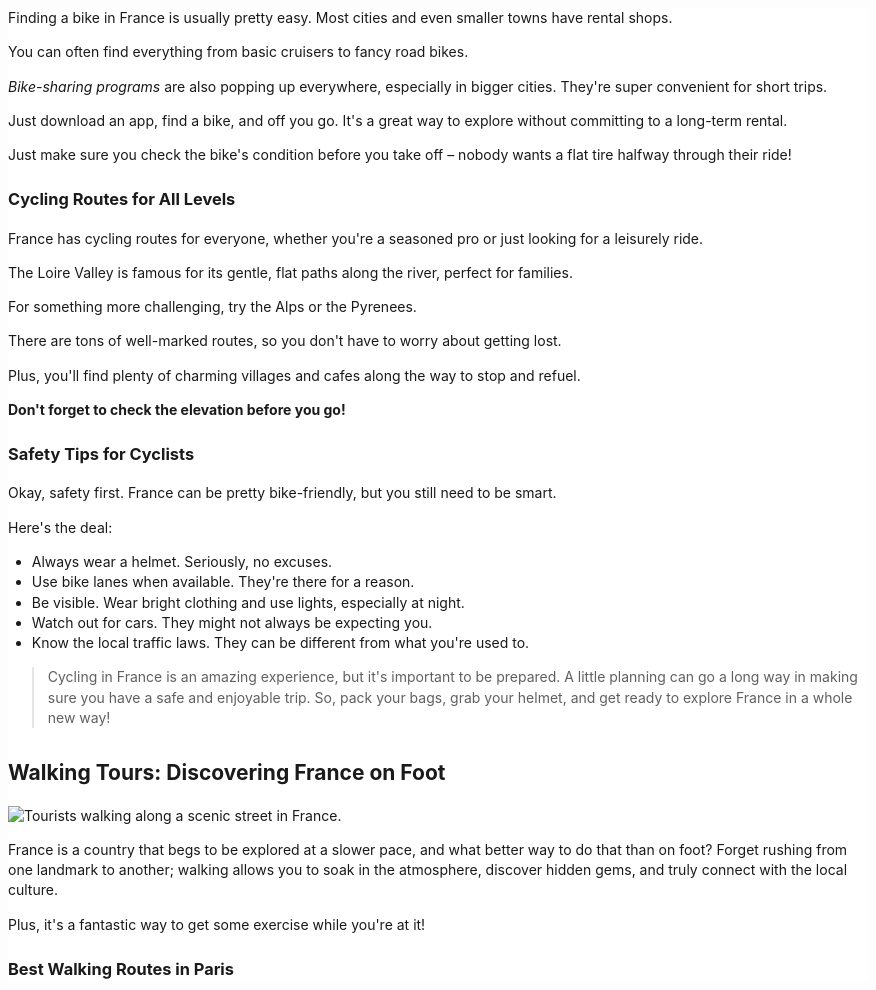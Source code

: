 Finding a bike in France is usually pretty easy. Most cities and even smaller towns have rental shops.

You can often find everything from basic cruisers to fancy road bikes.

_Bike-sharing programs_ are also popping up everywhere, especially in bigger cities. They're super convenient for short trips.

Just download an app, find a bike, and off you go. It's a great way to explore without committing to a long-term rental.

Just make sure you check the bike's condition before you take off – nobody wants a flat tire halfway through their ride!

### Cycling Routes for All Levels

France has cycling routes for everyone, whether you're a seasoned pro or just looking for a leisurely ride.

The Loire Valley is famous for its gentle, flat paths along the river, perfect for families.

For something more challenging, try the Alps or the Pyrenees.

There are tons of well-marked routes, so you don't have to worry about getting lost.

Plus, you'll find plenty of charming villages and cafes along the way to stop and refuel.

**Don't forget to check the elevation before you go!**

### Safety Tips for Cyclists

Okay, safety first. France can be pretty bike-friendly, but you still need to be smart.

Here's the deal:

*   Always wear a helmet. Seriously, no excuses.
*   Use bike lanes when available. They're there for a reason.
*   Be visible. Wear bright clothing and use lights, especially at night.
*   Watch out for cars. They might not always be expecting you.
*   Know the local traffic laws. They can be different from what you're used to.

> Cycling in France is an amazing experience, but it's important to be prepared. A little planning can go a long way in making sure you have a safe and enjoyable trip. So, pack your bags, grab your helmet, and get ready to explore France in a whole new way!

## Walking Tours: Discovering France on Foot

![Tourists walking along a scenic street in France.](/imgs/france/trans-tourists.webp)

France is a country that begs to be explored at a slower pace, and what better way to do that than on foot? Forget rushing from one landmark to another; walking allows you to soak in the atmosphere, discover hidden gems, and truly connect with the local culture.

Plus, it's a fantastic way to get some exercise while you're at it!

### Best Walking Routes in Paris
